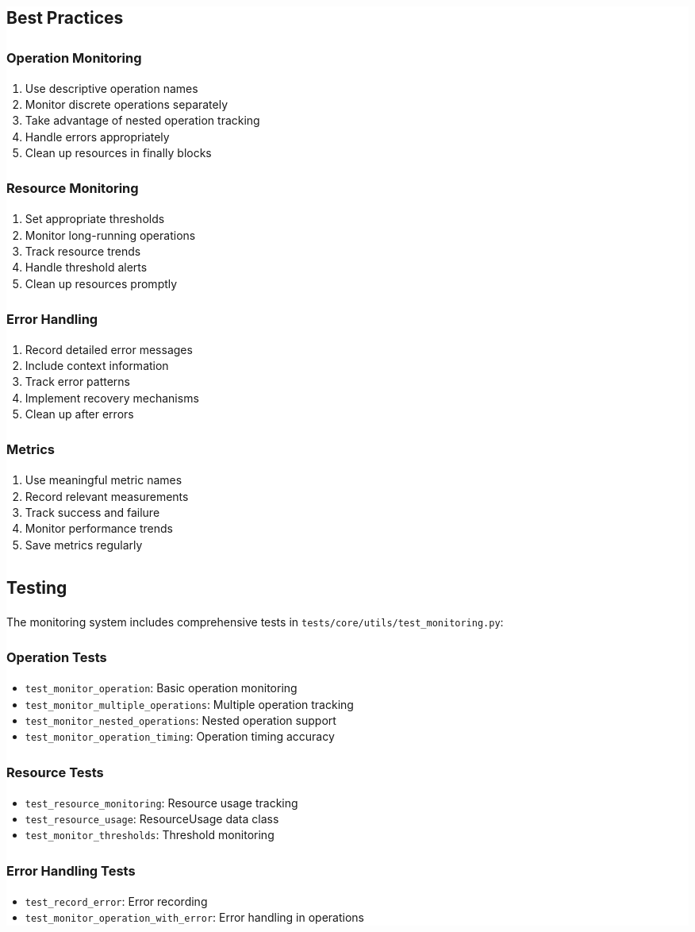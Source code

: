 ```json
```

## Best Practices

### Operation Monitoring
1. Use descriptive operation names
2. Monitor discrete operations separately
3. Take advantage of nested operation tracking
4. Handle errors appropriately
5. Clean up resources in finally blocks

### Resource Monitoring
1. Set appropriate thresholds
2. Monitor long-running operations
3. Track resource trends
4. Handle threshold alerts
5. Clean up resources promptly

### Error Handling
1. Record detailed error messages
2. Include context information
3. Track error patterns
4. Implement recovery mechanisms
5. Clean up after errors

### Metrics
1. Use meaningful metric names
2. Record relevant measurements
3. Track success and failure
4. Monitor performance trends
5. Save metrics regularly

## Testing
The monitoring system includes comprehensive tests in `tests/core/utils/test_monitoring.py`:

### Operation Tests
- `test_monitor_operation`: Basic operation monitoring
- `test_monitor_multiple_operations`: Multiple operation tracking
- `test_monitor_nested_operations`: Nested operation support
- `test_monitor_operation_timing`: Operation timing accuracy

### Resource Tests
- `test_resource_monitoring`: Resource usage tracking
- `test_resource_usage`: ResourceUsage data class
- `test_monitor_thresholds`: Threshold monitoring

### Error Handling Tests
- `test_record_error`: Error recording
- `test_monitor_operation_with_error`: Error handling in operations
